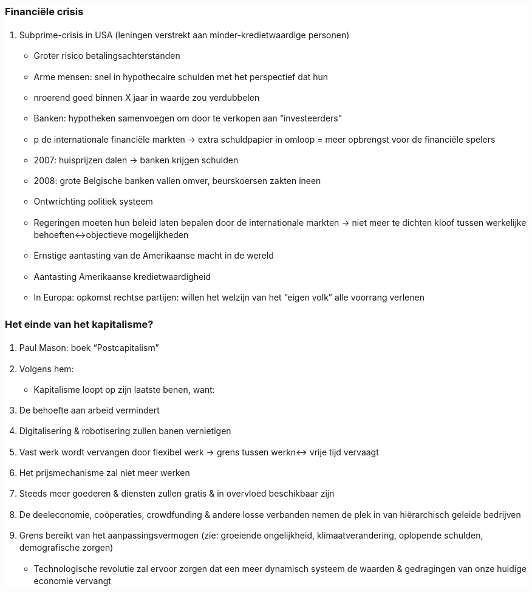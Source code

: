 ### Financiële crisis

1.  Subprime-crisis in USA (leningen verstrekt aan
    minder-kredietwaardige personen)

    * Groter risico betalingsachterstanden

    * Arme mensen: snel in hypothecaire schulden met het perspectief dat hun
    * nroerend goed binnen X jaar in waarde zou verdubbelen

    * Banken: hypotheken samenvoegen om door te verkopen aan “investeerders”
    * p de internationale financiële markten -> extra schuldpapier in omloop =
meer opbrengst voor de financiële spelers

    * 2007: huisprijzen dalen -> banken krijgen schulden

    * 2008: grote Belgische banken vallen omver, beurskoersen zakten ineen

    * Ontwrichting politiek systeem

    * Regeringen moeten hun beleid laten bepalen door de internationale
markten -> niet meer te dichten kloof tussen werkelijke
behoeften\<-\>objectieve mogelijkheden

    * Ernstige aantasting van de Amerikaanse macht in de wereld

    * Aantasting Amerikaanse kredietwaardigheid

    * In Europa: opkomst rechtse partijen: willen het welzijn van het “eigen
volk” alle voorrang verlenen

### Het einde van het kapitalisme?

1.  Paul Mason: boek “Postcapitalism”

1.  Volgens hem:

    * Kapitalisme loopt op zijn laatste benen, want:

1.  De behoefte aan arbeid vermindert

1.  Digitalisering & robotisering zullen banen vernietigen

1.  Vast werk wordt vervangen door flexibel werk -> grens tussen
    werkn\<-\> vrije tijd vervaagt

1.  Het prijsmechanisme zal niet meer werken

1.  Steeds meer goederen & diensten zullen gratis & in overvloed
    beschikbaar zijn

1.  De deeleconomie, coöperaties, crowdfunding & andere losse verbanden
    nemen de plek in van hiërarchisch geleide bedrijven

1.  Grens bereikt van het aanpassingsvermogen (zie: groeiende
    ongelijkheid, klimaatverandering, oplopende schulden, demografische
    zorgen)

    * Technologische revolutie zal ervoor zorgen dat een meer dynamisch
systeem de waarden & gedragingen van onze huidige economie vervangt
